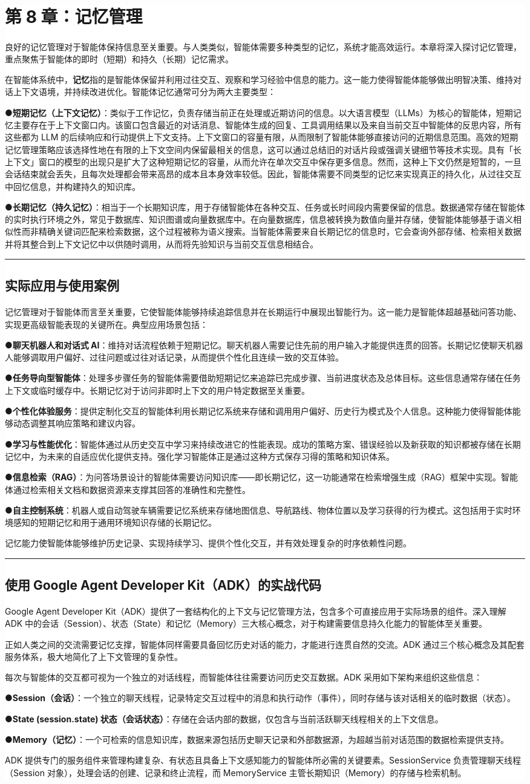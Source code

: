 # 第 8 章：记忆管理

良好的记忆管理对于智能体保持信息至关重要。与人类类似，智能体需要多种类型的记忆，系统才能高效运行。本章将深入探讨记忆管理，重点聚焦于智能体的即时（短期）和持久（长期）记忆需求。

在智能体系统中，**记忆**指的是智能体保留并利用过往交互、观察和学习经验中信息的能力。这一能力使得智能体能够做出明智决策、维持对话上下文语境，并持续改进优化。智能体记忆通常可分为两大主要类型：

●**短期记忆（上下文记忆）**：类似于工作记忆，负责存储当前正在处理或近期访问的信息。以大语言模型（LLMs）为核心的智能体，短期记忆主要存在于上下文窗口内。该窗口包含最近的对话消息、智能体生成的回复、工具调用结果以及来自当前交互中智能体的反思内容，所有这些都为 LLM 的后续响应和行动提供上下文支持。上下文窗口的容量有限，从而限制了智能体能够直接访问的近期信息范围。高效的短期记忆管理策略应该选择性地在有限的上下文空间内保留最相关的信息，这可以通过总结旧的对话片段或强调关键细节等技术实现。具有「长上下文」窗口的模型的出现只是扩大了这种短期记忆的容量，从而允许在单次交互中保存更多信息。然而，这种上下文仍然是短暂的，一旦会话结束就会丢失，且每次处理都会带来高昂的成本且本身效率较低。因此，智能体需要不同类型的记忆来实现真正的持久化，从过往交互中回忆信息，并构建持久的知识库。

●**长期记忆（持久记忆）**：相当于一个长期知识库，用于存储智能体在各种交互、任务或长时间段内需要保留的信息。数据通常存储在智能体的实时执行环境之外，常见于数据库、知识图谱或向量数据库中。在向量数据库，信息被转换为数值向量并存储，使智能体能够基于语义相似性而非精确关键词匹配来检索数据，这个过程被称为语义搜索。当智能体需要来自长期记忆的信息时，它会查询外部存储、检索相关数据并将其整合到上下文记忆中以供随时调用，从而将先验知识与当前交互信息相结合。

------

## 实际应用与使用案例

记忆管理对于智能体而言至关重要，它使智能体能够持续追踪信息并在长期运行中展现出智能行为。这一能力是智能体超越基础问答功能、实现更高级智能表现的关键所在。典型应用场景包括：

●**聊天机器人和对话式 AI**：维持对话流程依赖于短期记忆。聊天机器人需要记住先前的用户输入才能提供连贯的回答。长期记忆使聊天机器人能够调取用户偏好、过往问题或过往对话记录，从而提供个性化且连续一致的交互体验。

●**任务导向型智能体**：处理多步骤任务的智能体需要借助短期记忆来追踪已完成步骤、当前进度状态及总体目标。这些信息通常存储在任务上下文或临时缓存中。长期记忆对于访问非即时上下文的用户特定数据至关重要。

●**个性化体验服务**：提供定制化交互的智能体利用长期记忆系统来存储和调用用户偏好、历史行为模式及个人信息。这种能力使得智能体能够动态调整其响应策略和建议内容。

●**学习与性能优化**：智能体通过从历史交互中学习来持续改进它的性能表现。成功的策略方案、错误经验以及新获取的知识都被存储在长期记忆中，为未来的自适应优化提供支持。强化学习智能体正是通过这种方式保存习得的策略和知识体系。

●**信息检索（RAG）**：为问答场景设计的智能体需要访问知识库——即长期记忆，这一功能通常在检索增强生成（RAG）框架中实现。智能体通过检索相关文档和数据资源来支撑其回答的准确性和完整性。

●**自主控制系统**：机器人或自动驾驶车辆需要记忆系统来存储地图信息、导航路线、物体位置以及学习获得的行为模式。这包括用于实时环境感知的短期记忆和用于通用环境知识存储的长期记忆。

记忆能力使智能体能够维护历史记录、实现持续学习、提供个性化交互，并有效处理复杂的时序依赖性问题。

------

## 使用 Google Agent Developer Kit（ADK）的实战代码

Google Agent Developer Kit（ADK）提供了一套结构化的上下文与记忆管理方法，包含多个可直接应用于实际场景的组件。深入理解 ADK 中的会话（Session）、状态（State）和记忆（Memory）三大核心概念，对于构建需要信息持久化能力的智能体至关重要。

正如人类之间的交流需要记忆支撑，智能体同样需要具备回忆历史对话的能力，才能进行连贯自然的交流。ADK 通过三个核心概念及其配套服务体系，极大地简化了上下文管理的复杂性。

每次与智能体的交互都可视为一个独立的对话线程，而智能体往往需要访问历史交互数据。ADK 采用如下架构来组织这些信息：

●**Session（会话）**：一个独立的聊天线程，记录特定交互过程中的消息和执行动作（事件），同时存储与该对话相关的临时数据（状态）。

●**State (session.state) 状态（会话状态）**：存储在会话内部的数据，仅包含与当前活跃聊天线程相关的上下文信息。

●**Memory（记忆）**：一个可检索的信息知识库，数据来源包括历史聊天记录和外部数据源，为超越当前对话范围的数据检索提供支持。

ADK 提供专门的服务组件来管理构建复杂、有状态且具备上下文感知能力的智能体所必需的关键要素。SessionService 负责管理聊天线程（Session 对象），处理会话的创建、记录和终止流程，而 MemoryService 主管长期知识（Memory）的存储与检索机制。
